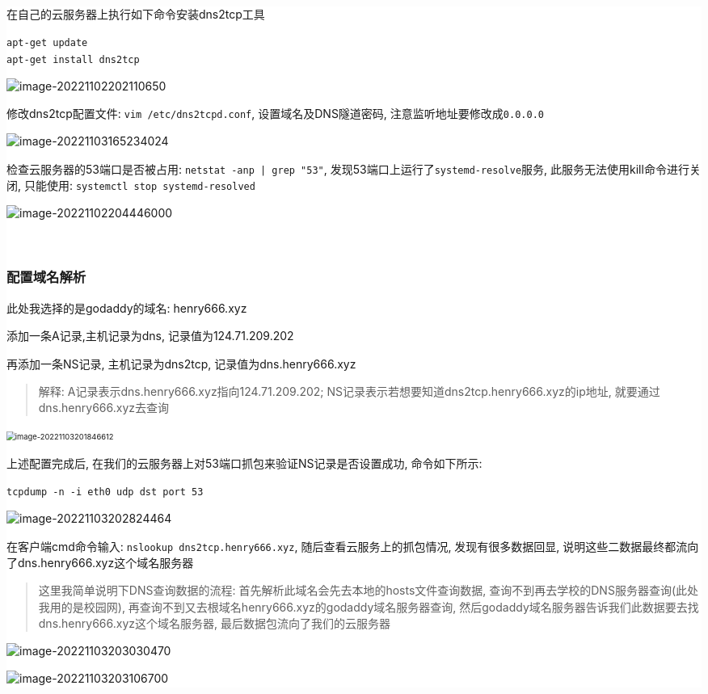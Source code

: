 在自己的云服务器上执行如下命令安装dns2tcp工具

```
apt-get update
apt-get install dns2tcp
```

![image-20221102202110650](隧道应用/image-20221102202110650.png)	



修改dns2tcp配置文件: `vim /etc/dns2tcpd.conf`, 设置域名及DNS隧道密码, 注意监听地址要修改成`0.0.0.0`

![image-20221103165234024](隧道应用/image-20221103165234024.png)		



检查云服务器的53端口是否被占用: `netstat -anp | grep "53"`, 发现53端口上运行了`systemd-resolve`服务, 此服务无法使用kill命令进行关闭, 只能使用: `systemctl stop systemd-resolved`

![image-20221102204446000](隧道应用/image-20221102204446000.png)	

​	

### 配置域名解析

此处我选择的是godaddy的域名: henry666.xyz

添加一条A记录,主机记录为dns, 记录值为124.71.209.202

再添加一条NS记录, 主机记录为dns2tcp, 记录值为dns.henry666.xyz

> 解释: A记录表示dns.henry666.xyz指向124.71.209.202; NS记录表示若想要知道dns2tcp.henry666.xyz的ip地址, 就要通过dns.henry666.xyz去查询

<img src="隧道应用/image-20221103201846612.png" alt="image-20221103201846612" style="zoom:67%;" />	



上述配置完成后, 在我们的云服务器上对53端口抓包来验证NS记录是否设置成功, 命令如下所示:

```
tcpdump -n -i eth0 udp dst port 53
```

![image-20221103202824464](隧道应用/image-20221103202824464.png)	



在客户端cmd命令输入: `nslookup dns2tcp.henry666.xyz`, 随后查看云服务上的抓包情况, 发现有很多数据回显, 说明这些二数据最终都流向了dns.henry666.xyz这个域名服务器

> 这里我简单说明下DNS查询数据的流程: 首先解析此域名会先去本地的hosts文件查询数据, 查询不到再去学校的DNS服务器查询(此处我用的是校园网), 再查询不到又去根域名henry666.xyz的godaddy域名服务器查询, 然后godaddy域名服务器告诉我们此数据要去找dns.henry666.xyz这个域名服务器, 最后数据包流向了我们的云服务器

![image-20221103203030470](隧道应用/image-20221103203030470.png)	

![image-20221103203106700](隧道应用/image-20221103203106700.png)

